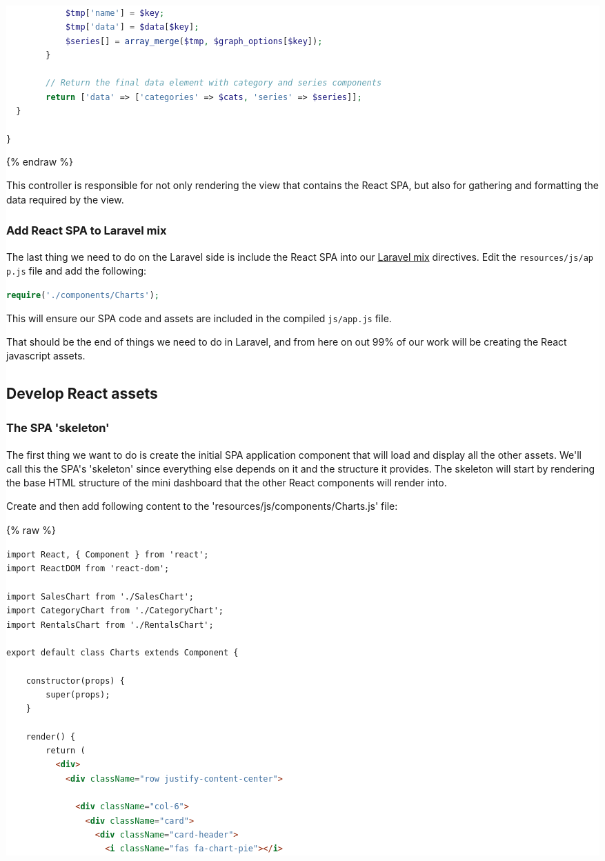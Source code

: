 ```php
            $tmp['name'] = $key;
            $tmp['data'] = $data[$key];
            $series[] = array_merge($tmp, $graph_options[$key]);
        }

        // Return the final data element with category and series components
        return ['data' => ['categories' => $cats, 'series' => $series]];
  }

}
```
{% endraw %}

This controller is responsible for not only rendering the view that contains the React SPA, but also for gathering and formatting the data required by the view.

### Add React SPA to Laravel mix

The last thing we need to do on the Laravel side is include the React SPA into our [Laravel mix](https://laravel.com/docs/5.8/mix) directives.  Edit the `resources/js/app.js` file and add the following:

```php
require('./components/Charts');
```

This will ensure our SPA code and assets are included in the compiled `js/app.js` file.

That should be the end of things we need to do in Laravel, and from here on out 99% of our work will be creating the React javascript assets.

## Develop React assets

### The SPA 'skeleton'

The first thing we want to do is create the initial SPA application component that will load and display all the other assets.  We'll call this the SPA's 'skeleton' since everything else depends on it and the structure it provides.  The skeleton will start by rendering the base HTML structure of the mini dashboard that the other React components will render into.

Create and then add following content to the 'resources/js/components/Charts.js' file:

{% raw %}
```html
import React, { Component } from 'react';
import ReactDOM from 'react-dom';

import SalesChart from './SalesChart';
import CategoryChart from './CategoryChart';
import RentalsChart from './RentalsChart';

export default class Charts extends Component {

    constructor(props) {
  		super(props);
  	}

    render() {
        return (
          <div>
            <div className="row justify-content-center">

              <div className="col-6">
                <div className="card">
                  <div className="card-header">
                    <i className="fas fa-chart-pie"></i>
```